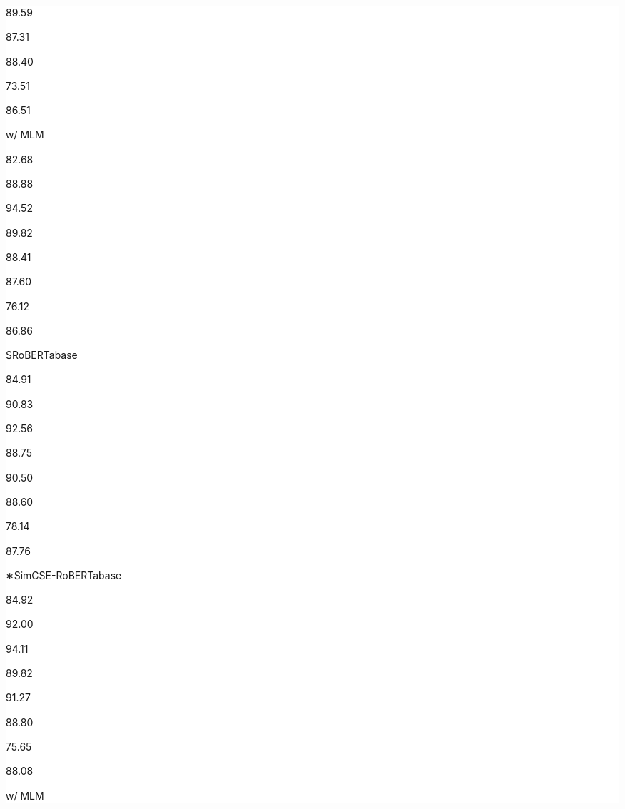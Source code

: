 89.59

87.31

88.40

73.51

86.51

w/ MLM

82.68

88.88

94.52

89.82

88.41

87.60

76.12

86.86

SRoBERTabase

84.91

90.83

92.56

88.75

90.50

88.60

78.14

87.76

∗SimCSE-RoBERTabase

84.92

92.00

94.11

89.82

91.27

88.80

75.65

88.08

w/ MLM
